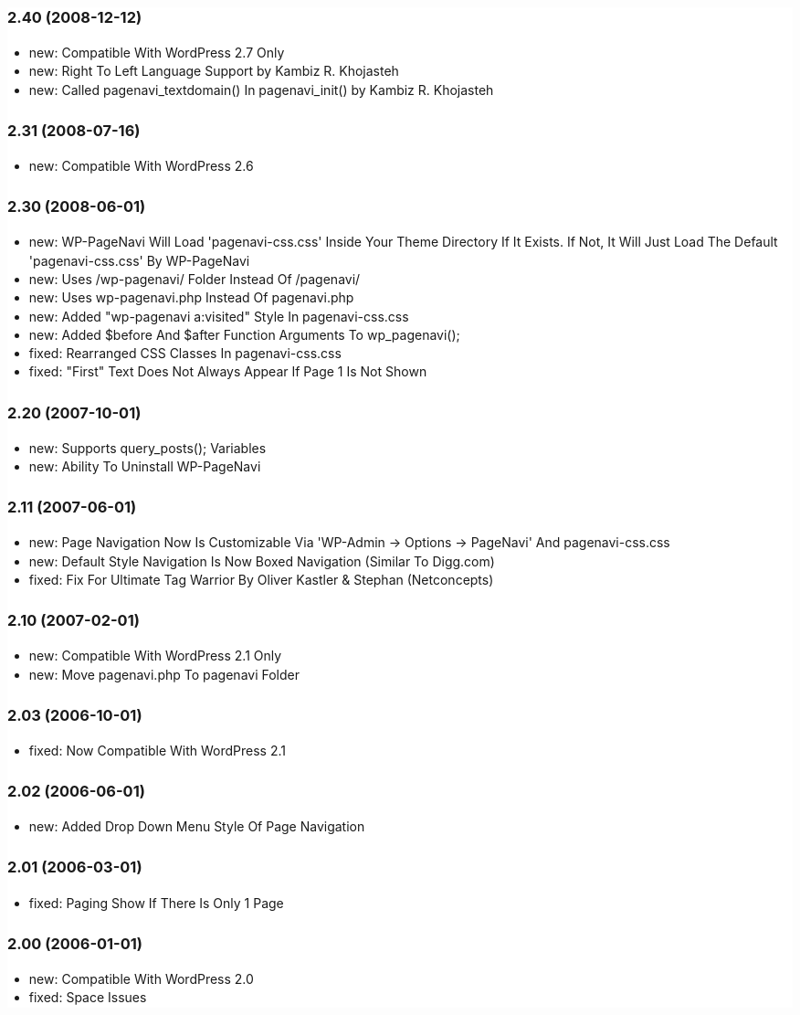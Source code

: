 ### 2.40 (2008-12-12)
* new: Compatible With WordPress 2.7 Only
* new: Right To Left Language Support by Kambiz R. Khojasteh
* new: Called pagenavi_textdomain() In pagenavi_init() by Kambiz R. Khojasteh

### 2.31 (2008-07-16)
* new: Compatible With WordPress 2.6

### 2.30 (2008-06-01)
* new: WP-PageNavi Will Load 'pagenavi-css.css' Inside Your Theme Directory If It Exists. If Not, It Will Just Load The Default 'pagenavi-css.css' By WP-PageNavi
* new: Uses /wp-pagenavi/ Folder Instead Of /pagenavi/
* new: Uses wp-pagenavi.php Instead Of pagenavi.php
* new: Added "wp-pagenavi a:visited" Style In pagenavi-css.css
* new: Added $before And $after Function Arguments To wp_pagenavi();
* fixed: Rearranged CSS Classes In pagenavi-css.css
* fixed: "First" Text Does Not Always Appear If Page 1 Is Not Shown

### 2.20 (2007-10-01)
* new: Supports query_posts(); Variables
* new: Ability To Uninstall WP-PageNavi

### 2.11 (2007-06-01)
* new: Page Navigation Now Is Customizable Via 'WP-Admin -> Options -> PageNavi' And pagenavi-css.css
* new: Default Style Navigation Is Now Boxed Navigation (Similar To Digg.com)
* fixed: Fix For Ultimate Tag Warrior By Oliver Kastler & Stephan (Netconcepts)

### 2.10 (2007-02-01)
* new: Compatible With WordPress 2.1 Only
* new: Move pagenavi.php To pagenavi Folder

### 2.03 (2006-10-01)
* fixed: Now Compatible With WordPress 2.1

### 2.02 (2006-06-01)
* new: Added Drop Down Menu Style Of Page Navigation

### 2.01 (2006-03-01)
* fixed: Paging Show If There Is Only 1 Page

### 2.00 (2006-01-01)
* new: Compatible With WordPress 2.0
* fixed: Space Issues
